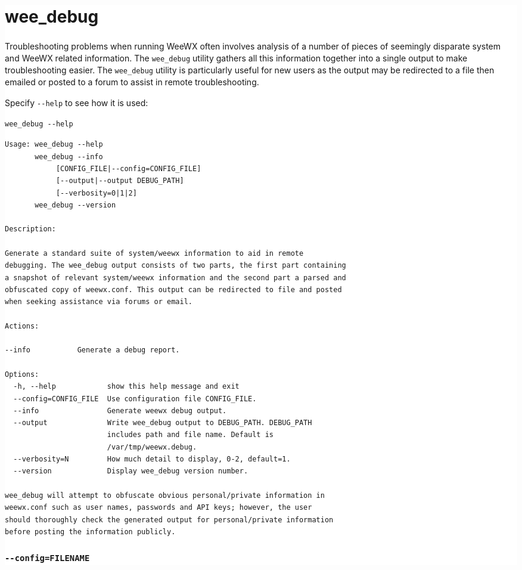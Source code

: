 # wee_debug

Troubleshooting problems when running WeeWX often involves analysis of a number
of pieces of seemingly disparate system and WeeWX related information. The
`wee_debug` utility gathers all this information together into a single output
to make troubleshooting easier. The `wee_debug` utility is particularly useful
for new users as the output may be redirected to a file then emailed or posted
to a forum to assist in remote troubleshooting.

Specify `--help` to see how it is used:

```
wee_debug --help
```
```
Usage: wee_debug --help
       wee_debug --info
            [CONFIG_FILE|--config=CONFIG_FILE]
            [--output|--output DEBUG_PATH]
            [--verbosity=0|1|2]
       wee_debug --version

Description:

Generate a standard suite of system/weewx information to aid in remote
debugging. The wee_debug output consists of two parts, the first part containing
a snapshot of relevant system/weewx information and the second part a parsed and
obfuscated copy of weewx.conf. This output can be redirected to file and posted
when seeking assistance via forums or email.

Actions:

--info           Generate a debug report.

Options:
  -h, --help            show this help message and exit
  --config=CONFIG_FILE  Use configuration file CONFIG_FILE.
  --info                Generate weewx debug output.
  --output              Write wee_debug output to DEBUG_PATH. DEBUG_PATH
                        includes path and file name. Default is
                        /var/tmp/weewx.debug.
  --verbosity=N         How much detail to display, 0-2, default=1.
  --version             Display wee_debug version number.

wee_debug will attempt to obfuscate obvious personal/private information in
weewx.conf such as user names, passwords and API keys; however, the user
should thoroughly check the generated output for personal/private information
before posting the information publicly.
```

### `--config=FILENAME`
